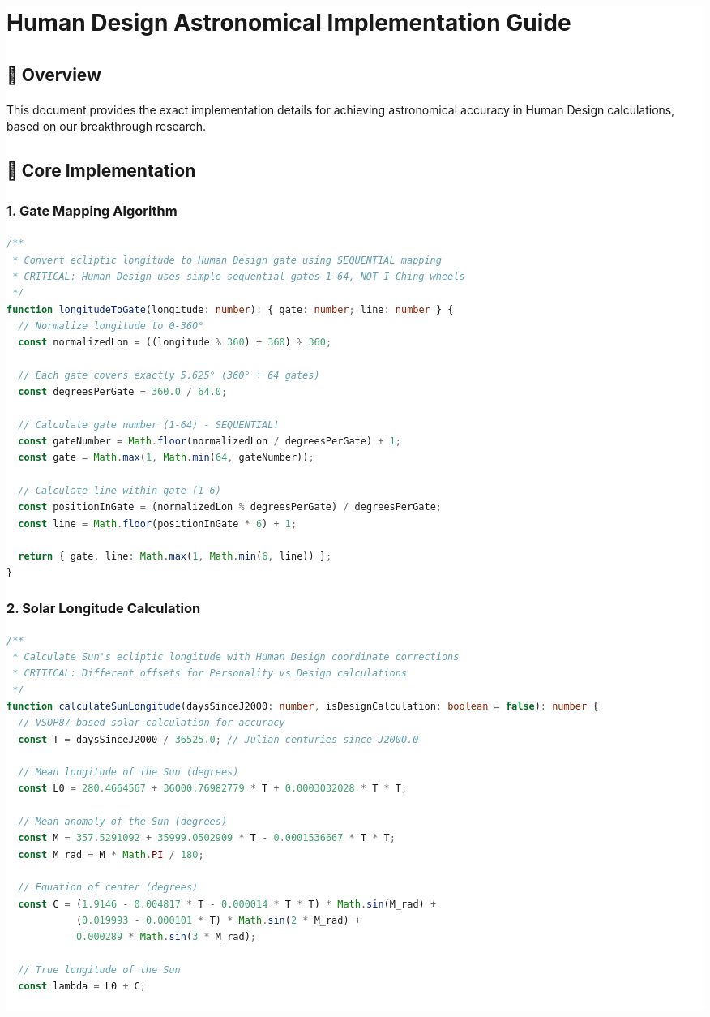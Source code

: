 # Human Design Astronomical Implementation Guide

## 🎯 Overview

This document provides the exact implementation details for achieving astronomical accuracy in Human Design calculations, based on our breakthrough research.

## 🔧 Core Implementation

### 1. Gate Mapping Algorithm

```typescript
/**
 * Convert ecliptic longitude to Human Design gate using SEQUENTIAL mapping
 * CRITICAL: Human Design uses simple sequential gates 1-64, NOT I-Ching wheels
 */
function longitudeToGate(longitude: number): { gate: number; line: number } {
  // Normalize longitude to 0-360°
  const normalizedLon = ((longitude % 360) + 360) % 360;
  
  // Each gate covers exactly 5.625° (360° ÷ 64 gates)
  const degreesPerGate = 360.0 / 64.0;
  
  // Calculate gate number (1-64) - SEQUENTIAL!
  const gateNumber = Math.floor(normalizedLon / degreesPerGate) + 1;
  const gate = Math.max(1, Math.min(64, gateNumber));
  
  // Calculate line within gate (1-6)
  const positionInGate = (normalizedLon % degreesPerGate) / degreesPerGate;
  const line = Math.floor(positionInGate * 6) + 1;
  
  return { gate, line: Math.max(1, Math.min(6, line)) };
}
```

### 2. Solar Longitude Calculation

```typescript
/**
 * Calculate Sun's ecliptic longitude with Human Design coordinate corrections
 * CRITICAL: Different offsets for Personality vs Design calculations
 */
function calculateSunLongitude(daysSinceJ2000: number, isDesignCalculation: boolean = false): number {
  // VSOP87-based solar calculation for accuracy
  const T = daysSinceJ2000 / 36525.0; // Julian centuries since J2000.0
  
  // Mean longitude of the Sun (degrees)
  const L0 = 280.4664567 + 36000.76982779 * T + 0.0003032028 * T * T;
  
  // Mean anomaly of the Sun (degrees)
  const M = 357.5291092 + 35999.0502909 * T - 0.0001536667 * T * T;
  const M_rad = M * Math.PI / 180;
  
  // Equation of center (degrees)
  const C = (1.9146 - 0.004817 * T - 0.000014 * T * T) * Math.sin(M_rad) +
            (0.019993 - 0.000101 * T) * Math.sin(2 * M_rad) +
            0.000289 * Math.sin(3 * M_rad);
  
  // True longitude of the Sun
  const lambda = L0 + C;
  
```